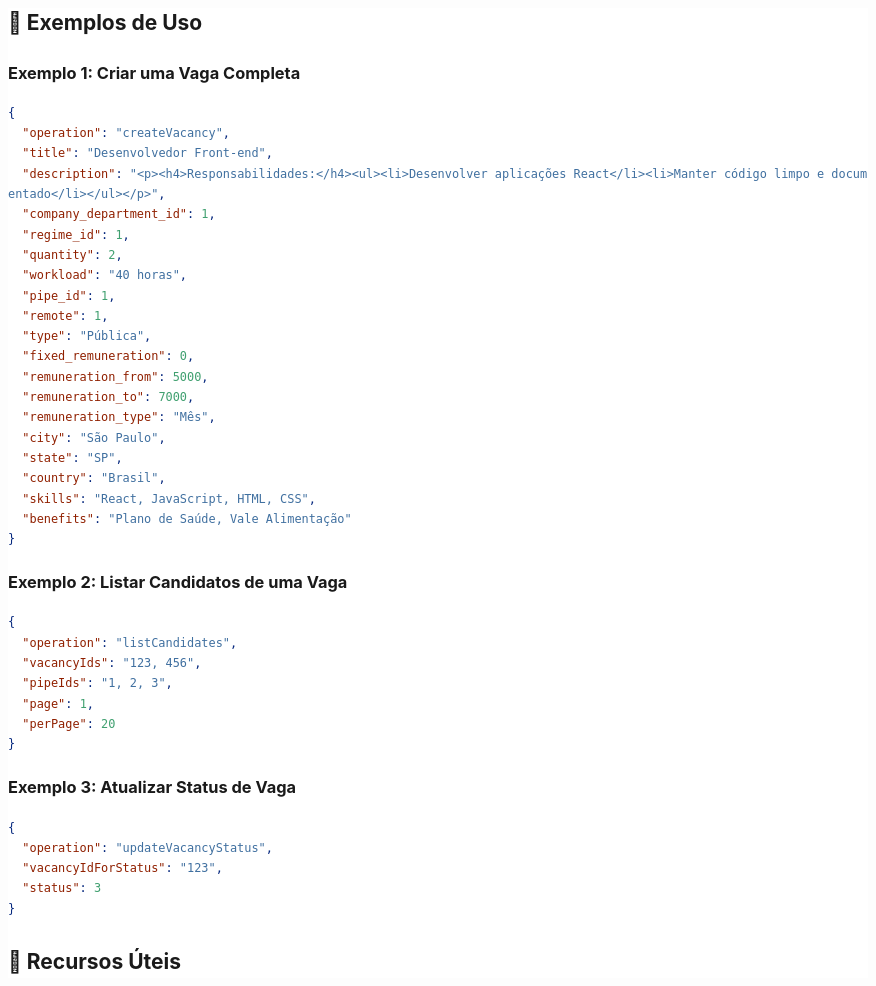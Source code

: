 ## 📝 Exemplos de Uso

### Exemplo 1: Criar uma Vaga Completa

```json
{
  "operation": "createVacancy",
  "title": "Desenvolvedor Front-end",
  "description": "<p><h4>Responsabilidades:</h4><ul><li>Desenvolver aplicações React</li><li>Manter código limpo e documentado</li></ul></p>",
  "company_department_id": 1,
  "regime_id": 1,
  "quantity": 2,
  "workload": "40 horas",
  "pipe_id": 1,
  "remote": 1,
  "type": "Pública",
  "fixed_remuneration": 0,
  "remuneration_from": 5000,
  "remuneration_to": 7000,
  "remuneration_type": "Mês",
  "city": "São Paulo",
  "state": "SP",
  "country": "Brasil",
  "skills": "React, JavaScript, HTML, CSS",
  "benefits": "Plano de Saúde, Vale Alimentação"
}
```

### Exemplo 2: Listar Candidatos de uma Vaga

```json
{
  "operation": "listCandidates",
  "vacancyIds": "123, 456",
  "pipeIds": "1, 2, 3",
  "page": 1,
  "perPage": 20
}
```

### Exemplo 3: Atualizar Status de Vaga

```json
{
  "operation": "updateVacancyStatus",
  "vacancyIdForStatus": "123",
  "status": 3
}
```

## 🔗 Recursos Úteis
